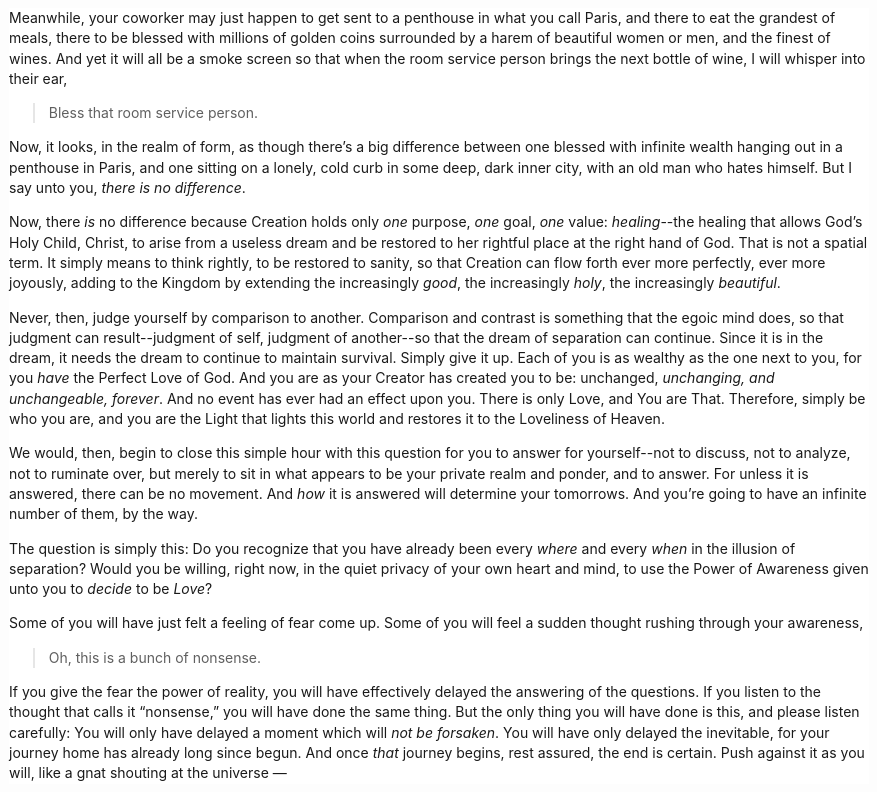 Meanwhile, your coworker may just happen to get sent to a penthouse in
what you call Paris, and there to eat the grandest of meals, there to be
blessed with millions of golden coins surrounded by a harem of beautiful
women or men, and the finest of wines. And yet it will all be a smoke
screen so that when the room service person brings the next bottle of
wine, I will whisper into their ear,

> Bless that room service person.

Now, it looks, in the realm of form, as though there’s a big difference
between one blessed with infinite wealth hanging out in a penthouse in
Paris, and one sitting on a lonely, cold curb in some deep, dark inner
city, with an old man who hates himself. But I say unto you, *there is no
difference*.

Now, there *is* no difference because Creation holds only *one* purpose, *one*
goal, *one* value: *healing*--the healing that allows God’s Holy Child,
Christ, to arise from a useless dream and be restored to her rightful
place at the right hand of God. That is not a spatial term. It simply
means to think rightly, to be restored to sanity, so that Creation can
flow forth ever more perfectly, ever more joyously, adding to the
Kingdom by extending the increasingly *good*, the increasingly *holy*, the
increasingly *beautiful*.

Never, then, judge yourself by comparison to another. Comparison and
contrast is something that the egoic mind does, so that judgment can
result--judgment of self, judgment of another--so that the dream of
separation can continue. Since it is in the dream, it needs the dream to
continue to maintain survival. Simply give it up. Each of you is as
wealthy as the one next to you, for you *have* the Perfect Love of God.
And you are as your Creator has created you to be: unchanged,
*unchanging, and unchangeable, forever*. And no event has ever had an
effect upon you. There is only Love, and You are That. Therefore, simply
be who you are, and you are the Light that lights this world and
restores it to the Loveliness of Heaven.

We would, then, begin to close this simple hour with this question for
you to answer for yourself--not to discuss, not to analyze, not to
ruminate over, but merely to sit in what appears to be your private
realm and ponder, and to answer. For unless it is answered, there can be
no movement. And *how* it is answered will determine your tomorrows. And
you’re going to have an infinite number of them, by the way.

The question is simply this: Do you recognize that you have already been
every *where* and every *when* in the illusion of separation? Would you be
willing, right now, in the quiet privacy of your own heart and mind, to
use the Power of Awareness given unto you to *decide* to be *Love*?

Some of you will have just felt a feeling of fear come up. Some of you
will feel a sudden thought rushing through your awareness,

> Oh, this is a bunch of nonsense.

If you give the fear the power of reality, you will have effectively
delayed the answering of the questions. If you listen to the thought
that calls it “nonsense,” you will have done the same thing. But the
only thing you will have done is this, and please listen carefully: You
will only have delayed a moment which will *not be forsaken*. You will
have only delayed the inevitable, for your journey home has already long
since begun. And once *that* journey begins, rest assured, the end is
certain. Push against it as you will, like a gnat shouting at the
universe —
